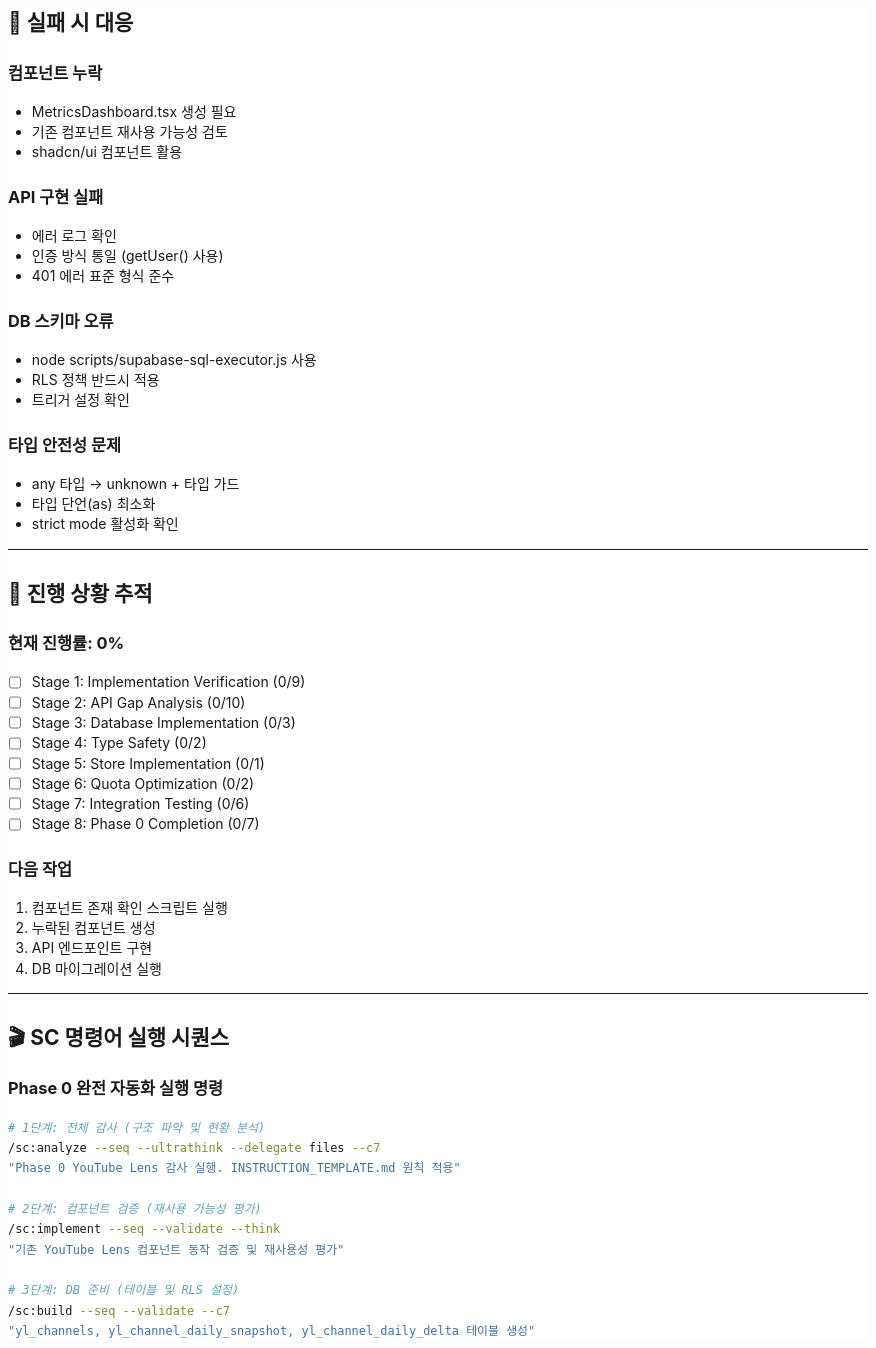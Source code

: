 
## 🔴 실패 시 대응

### 컴포넌트 누락
- MetricsDashboard.tsx 생성 필요
- 기존 컴포넌트 재사용 가능성 검토
- shadcn/ui 컴포넌트 활용

### API 구현 실패
- 에러 로그 확인
- 인증 방식 통일 (getUser() 사용)
- 401 에러 표준 형식 준수

### DB 스키마 오류
- node scripts/supabase-sql-executor.js 사용
- RLS 정책 반드시 적용
- 트리거 설정 확인

### 타입 안전성 문제
- any 타입 → unknown + 타입 가드
- 타입 단언(as) 최소화
- strict mode 활성화 확인

---

## 📝 진행 상황 추적

### 현재 진행률: 0%
- [ ] Stage 1: Implementation Verification (0/9)
- [ ] Stage 2: API Gap Analysis (0/10)
- [ ] Stage 3: Database Implementation (0/3)
- [ ] Stage 4: Type Safety (0/2)
- [ ] Stage 5: Store Implementation (0/1)
- [ ] Stage 6: Quota Optimization (0/2)
- [ ] Stage 7: Integration Testing (0/6)
- [ ] Stage 8: Phase 0 Completion (0/7)

### 다음 작업
1. 컴포넌트 존재 확인 스크립트 실행
2. 누락된 컴포넌트 생성
3. API 엔드포인트 구현
4. DB 마이그레이션 실행

---

## 🎬 SC 명령어 실행 시퀀스

### Phase 0 완전 자동화 실행 명령
```bash
# 1단계: 전체 감사 (구조 파악 및 현황 분석)
/sc:analyze --seq --ultrathink --delegate files --c7
"Phase 0 YouTube Lens 감사 실행. INSTRUCTION_TEMPLATE.md 원칙 적용"

# 2단계: 컴포넌트 검증 (재사용 가능성 평가)
/sc:implement --seq --validate --think
"기존 YouTube Lens 컴포넌트 동작 검증 및 재사용성 평가"

# 3단계: DB 준비 (테이블 및 RLS 설정)
/sc:build --seq --validate --c7
"yl_channels, yl_channel_daily_snapshot, yl_channel_daily_delta 테이블 생성"

```